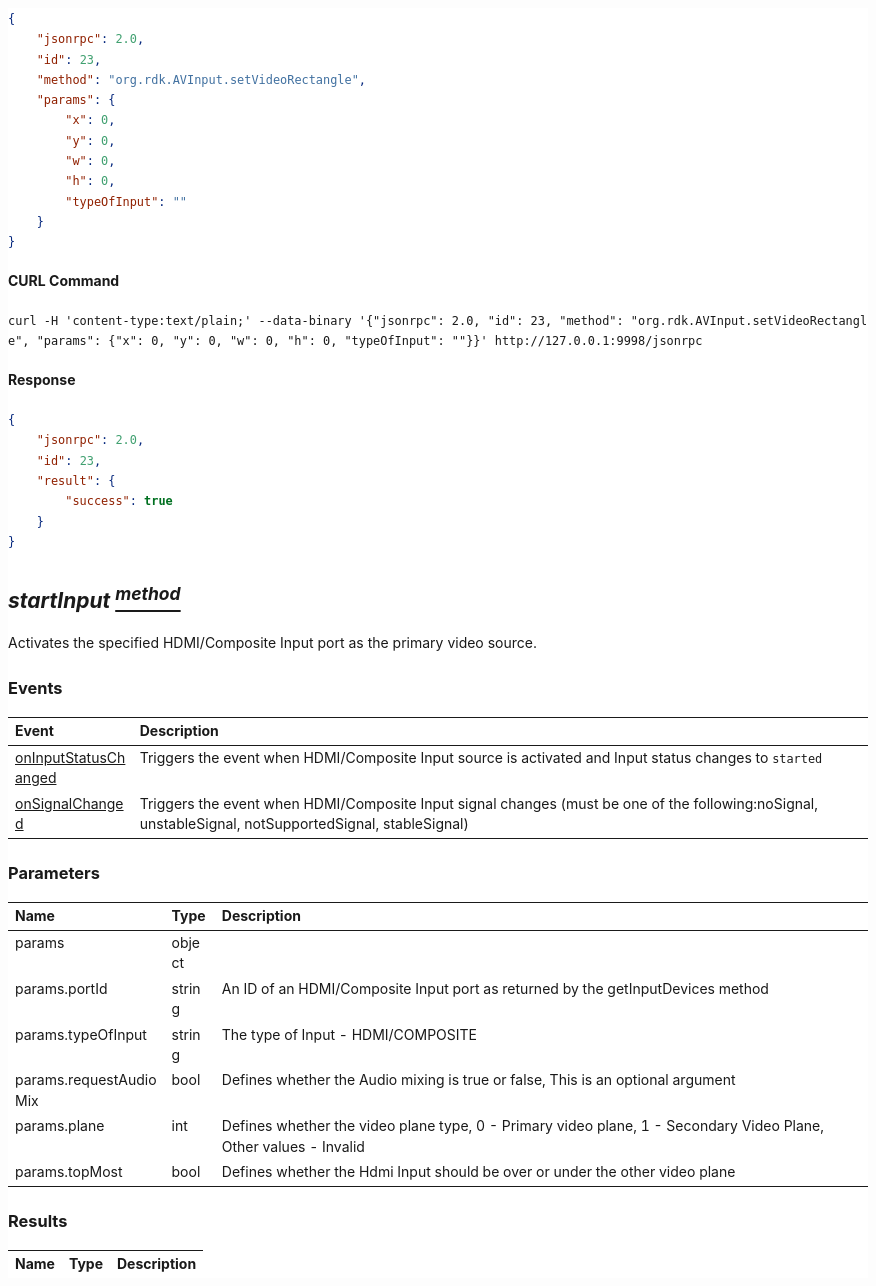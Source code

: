 ```json
{
    "jsonrpc": 2.0,
    "id": 23,
    "method": "org.rdk.AVInput.setVideoRectangle",
    "params": {
        "x": 0,
        "y": 0,
        "w": 0,
        "h": 0,
        "typeOfInput": ""
    }
}
```


#### CURL Command

```curl
curl -H 'content-type:text/plain;' --data-binary '{"jsonrpc": 2.0, "id": 23, "method": "org.rdk.AVInput.setVideoRectangle", "params": {"x": 0, "y": 0, "w": 0, "h": 0, "typeOfInput": ""}}' http://127.0.0.1:9998/jsonrpc
```


#### Response

```json
{
    "jsonrpc": 2.0,
    "id": 23,
    "result": {
        "success": true
    }
}
```

<a id="startInput"></a>
## *startInput [<sup>method</sup>](#Methods)*

Activates the specified HDMI/Composite Input port as the primary video source.

### Events
| Event | Description |
| :-------- | :-------- |
| [onInputStatusChanged ](#onInputStatusChanged ) |  Triggers the event when HDMI/Composite Input source is activated and Input status changes to `started` |
| [onSignalChanged ](#onSignalChanged ) |  Triggers the event when HDMI/Composite Input signal changes (must be one of the following:noSignal, unstableSignal, notSupportedSignal, stableSignal) |
### Parameters
| Name | Type | Description |
| :-------- | :-------- | :-------- |
| params | object |  |
| params.portId | string | An ID of an HDMI/Composite Input port as returned by the getInputDevices method |
| params.typeOfInput | string | The type of Input - HDMI/COMPOSITE |
| params.requestAudioMix | bool | Defines whether the Audio mixing is true or false, This is an optional argument |
| params.plane | int | Defines whether the video plane type, 0 - Primary video plane, 1 - Secondary Video Plane, Other values - Invalid |
| params.topMost | bool | Defines whether the Hdmi Input should be over or under the other video plane |
### Results
| Name | Type | Description |
| :-------- | :-------- | :-------- |